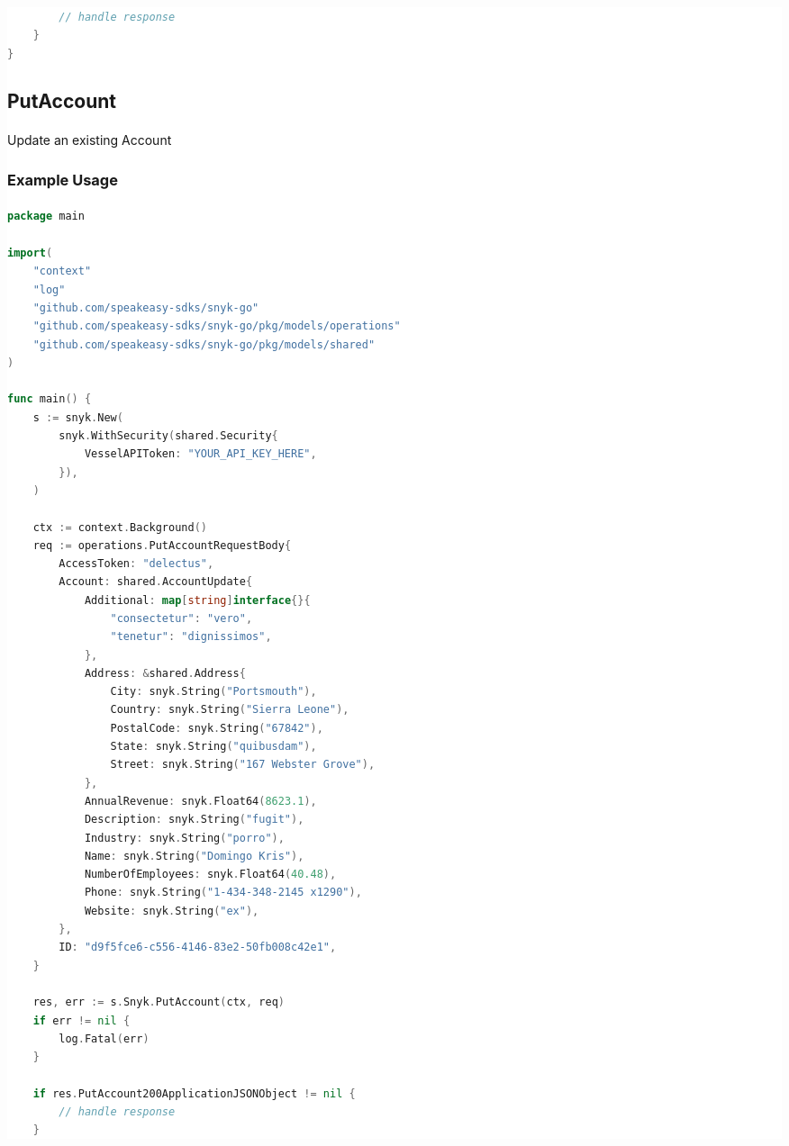 ```go
        // handle response
    }
}
```

## PutAccount

Update an existing Account

### Example Usage

```go
package main

import(
	"context"
	"log"
	"github.com/speakeasy-sdks/snyk-go"
	"github.com/speakeasy-sdks/snyk-go/pkg/models/operations"
	"github.com/speakeasy-sdks/snyk-go/pkg/models/shared"
)

func main() {
    s := snyk.New(
        snyk.WithSecurity(shared.Security{
            VesselAPIToken: "YOUR_API_KEY_HERE",
        }),
    )

    ctx := context.Background()    
    req := operations.PutAccountRequestBody{
        AccessToken: "delectus",
        Account: shared.AccountUpdate{
            Additional: map[string]interface{}{
                "consectetur": "vero",
                "tenetur": "dignissimos",
            },
            Address: &shared.Address{
                City: snyk.String("Portsmouth"),
                Country: snyk.String("Sierra Leone"),
                PostalCode: snyk.String("67842"),
                State: snyk.String("quibusdam"),
                Street: snyk.String("167 Webster Grove"),
            },
            AnnualRevenue: snyk.Float64(8623.1),
            Description: snyk.String("fugit"),
            Industry: snyk.String("porro"),
            Name: snyk.String("Domingo Kris"),
            NumberOfEmployees: snyk.Float64(40.48),
            Phone: snyk.String("1-434-348-2145 x1290"),
            Website: snyk.String("ex"),
        },
        ID: "d9f5fce6-c556-4146-83e2-50fb008c42e1",
    }

    res, err := s.Snyk.PutAccount(ctx, req)
    if err != nil {
        log.Fatal(err)
    }

    if res.PutAccount200ApplicationJSONObject != nil {
        // handle response
    }
```